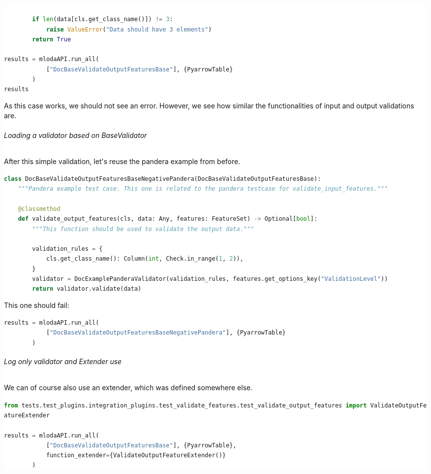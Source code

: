 ```python

        if len(data[cls.get_class_name()]) != 3:
            raise ValueError("Data should have 3 elements")
        return True

results = mlodaAPI.run_all(
            ["DocBaseValidateOutputFeaturesBase"], {PyarrowTable}
        )
results
```
As this case works, we should not see an error. However, we see how similar the functionalities of input and output validations are.

###### Loading a validator based on BaseValidator

After this simple validation, let's reuse the pandera example from before.

```python
class DocBaseValidateOutputFeaturesBaseNegativePandera(DocBaseValidateOutputFeaturesBase):
    """Pandera example test case. This one is related to the pandera testcase for validate_input_features."""

    @classmethod
    def validate_output_features(cls, data: Any, features: FeatureSet) -> Optional[bool]:
        """This function should be used to validate the output data."""

        validation_rules = {
            cls.get_class_name(): Column(int, Check.in_range(1, 2)),
        }
        validator = DocExamplePanderaValidator(validation_rules, features.get_options_key("ValidationLevel"))
        return validator.validate(data)
```

This one should fail:

``` python
results = mlodaAPI.run_all(
            ["DocBaseValidateOutputFeaturesBaseNegativePandera"], {PyarrowTable}
        )
```

###### Log only validator and Extender use

We can of course also use an extender, which was defined somewhere else.

```python
from tests.test_plugins.integration_plugins.test_validate_features.test_validate_output_features import ValidateOutputFeatureExtender

results = mlodaAPI.run_all(
            ["DocBaseValidateOutputFeaturesBase"], {PyarrowTable},
            function_extender={ValidateOutputFeatureExtender()}
        )
```
